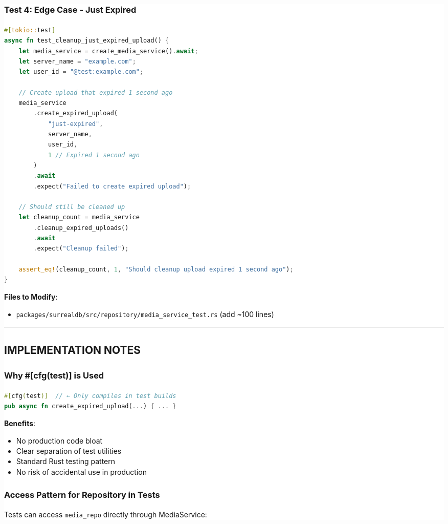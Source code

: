 ### Test 4: Edge Case - Just Expired

```rust
#[tokio::test]
async fn test_cleanup_just_expired_upload() {
    let media_service = create_media_service().await;
    let server_name = "example.com";
    let user_id = "@test:example.com";

    // Create upload that expired 1 second ago
    media_service
        .create_expired_upload(
            "just-expired",
            server_name,
            user_id,
            1 // Expired 1 second ago
        )
        .await
        .expect("Failed to create expired upload");

    // Should still be cleaned up
    let cleanup_count = media_service
        .cleanup_expired_uploads()
        .await
        .expect("Cleanup failed");

    assert_eq!(cleanup_count, 1, "Should cleanup upload expired 1 second ago");
}
```

**Files to Modify**:
- `packages/surrealdb/src/repository/media_service_test.rs` (add ~100 lines)

---

## IMPLEMENTATION NOTES

### Why #[cfg(test)] is Used

```rust
#[cfg(test)]  // ← Only compiles in test builds
pub async fn create_expired_upload(...) { ... }
```

**Benefits**:
- No production code bloat
- Clear separation of test utilities
- Standard Rust testing pattern
- No risk of accidental use in production

### Access Pattern for Repository in Tests

Tests can access `media_repo` directly through MediaService:
